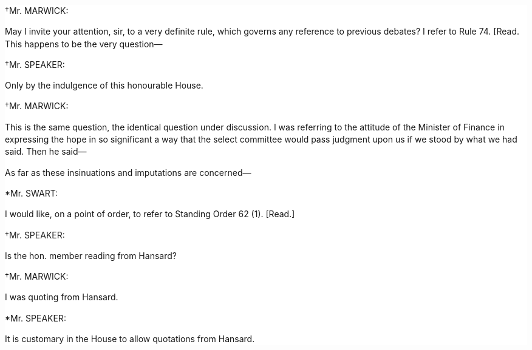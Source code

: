 </speech>

<speech by="#marwick">

<from>&#x2020;Mr. <person refersTo="hansard_za">MARWICK</person>:</from>

<p>May I invite your attention, sir, to a very definite rule, which governs any reference to previous debates? I refer to Rule 74. [Read. This happens to be the very question&#x2014;</p>

</speech>

<speech by="#speaker">

<from><span class="col_1791-1792" refersTo="page_0933"/>&#x2020;Mr. <person refersTo="hansard_za">SPEAKER</person>:</from>

<p>Only by the indulgence of this honourable House.</p>

</speech>

<speech by="#marwick">

<from>&#x2020;Mr. <person refersTo="hansard_za">MARWICK</person>:</from>

<p>This is the same question, the identical question under discussion. I was referring to the attitude of the Minister of Finance in expressing the hope in so significant a way that the select committee would pass judgment upon us if we stood by what we had said. Then he said&#x2014;</p>

<block name="quote">As far as these insinuations and imputations are concerned&#x2014;</block>

</speech>

<speech by="#swart">

<from>*Mr. <person refersTo="hansard_za">SWART</person>:</from>

<p>I would like, on a point of order, to refer to Standing Order 62 (1). [Read.]</p>

</speech>

<speech by="#speaker">

<from>&#x2020;Mr. <person refersTo="hansard_za">SPEAKER</person>:</from>

<p>Is the hon. member reading from Hansard?</p>

</speech>

<speech by="#marwick">

<from>&#x2020;Mr. <person refersTo="hansard_za">MARWICK</person>:</from>

<p>I was quoting from Hansard.</p>

</speech>

<speech by="#speaker">

<from>*Mr. <person refersTo="hansard_za">SPEAKER</person>:</from>

<p>It is customary in the House to allow quotations from Hansard.</p>

</speech>

<speech by="#marwick">
